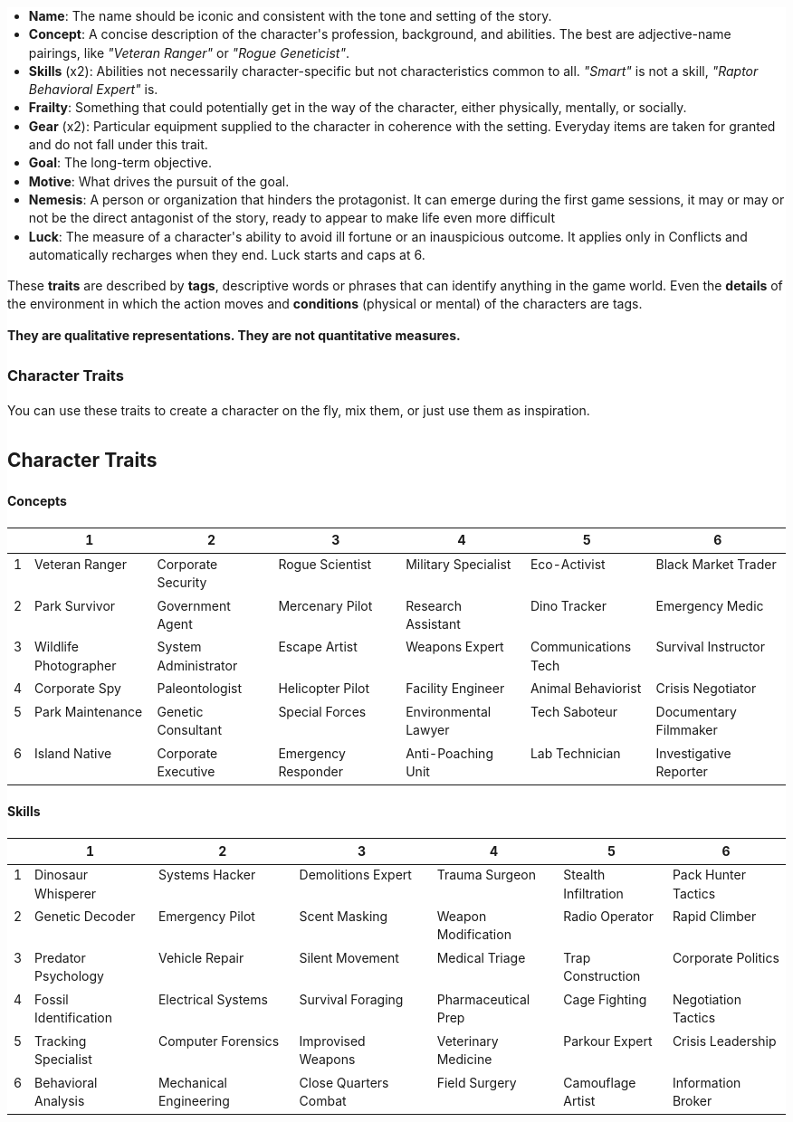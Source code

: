 - **Name**: The name should be iconic and consistent with the tone and setting of the story.
- **Concept**: A concise description of the character's profession, background, and abilities. The best are adjective-name pairings, like *"Veteran Ranger"* or *"Rogue Geneticist"*.
- **Skills** (x2): Abilities not necessarily character-specific but not characteristics common to all. *"Smart"* is not a skill, *"Raptor Behavioral Expert"* is.
- **Frailty**: Something that could potentially get in the way of the character, either physically, mentally, or socially.
- **Gear** (x2): Particular equipment supplied to the character in coherence with the setting. Everyday items are taken for granted and do not fall under this trait.
- **Goal**: The long-term objective.
- **Motive**: What drives the pursuit of the goal.
- **Nemesis**: A person or organization that hinders the protagonist. It can emerge during the first game sessions, it may or may or not be the direct antagonist of the story, ready to appear to make life even more difficult
- **Luck**: The measure of a character's ability to avoid ill fortune or an inauspicious outcome. It applies only in Conflicts and automatically recharges when they end. Luck starts and caps at 6.

These **traits** are described by **tags**, descriptive words or phrases that can identify anything in the game world. Even the **details** of the environment in which the action moves and **conditions** (physical or mental) of the characters are tags. 

**They are qualitative representations. They are not quantitative measures.**

### Character Traits

You can use these traits to create a character on the fly, mix them, or just use them as inspiration.

## Character Traits

#### Concepts

|     | 1                    | 2                     | 3                    | 4                     | 5                   | 6                     |
| --- | -------------------- | --------------------- | -------------------- | --------------------- | ------------------- | --------------------- |
| 1   | Veteran Ranger       | Corporate Security    | Rogue Scientist      | Military Specialist   | Eco-Activist        | Black Market Trader   |
| 2   | Park Survivor        | Government Agent      | Mercenary Pilot      | Research Assistant    | Dino Tracker        | Emergency Medic       |
| 3   | Wildlife Photographer| System Administrator  | Escape Artist        | Weapons Expert        | Communications Tech | Survival Instructor   |
| 4   | Corporate Spy        | Paleontologist        | Helicopter Pilot     | Facility Engineer     | Animal Behaviorist  | Crisis Negotiator     |
| 5   | Park Maintenance     | Genetic Consultant    | Special Forces       | Environmental Lawyer  | Tech Saboteur       | Documentary Filmmaker |
| 6   | Island Native        | Corporate Executive   | Emergency Responder  | Anti-Poaching Unit    | Lab Technician      | Investigative Reporter|

#### Skills

|     | 1                    | 2                     | 3                    | 4                     | 5                   | 6                     |
| --- | -------------------- | --------------------- | -------------------- | --------------------- | ------------------- | --------------------- |
| 1   | Dinosaur Whisperer   | Systems Hacker        | Demolitions Expert   | Trauma Surgeon        | Stealth Infiltration| Pack Hunter Tactics   |
| 2   | Genetic Decoder      | Emergency Pilot       | Scent Masking        | Weapon Modification   | Radio Operator      | Rapid Climber         |
| 3   | Predator Psychology  | Vehicle Repair        | Silent Movement      | Medical Triage        | Trap Construction   | Corporate Politics    |
| 4   | Fossil Identification| Electrical Systems    | Survival Foraging    | Pharmaceutical Prep   | Cage Fighting       | Negotiation Tactics   |
| 5   | Tracking Specialist  | Computer Forensics    | Improvised Weapons   | Veterinary Medicine   | Parkour Expert      | Crisis Leadership     |
| 6   | Behavioral Analysis  | Mechanical Engineering| Close Quarters Combat| Field Surgery         | Camouflage Artist   | Information Broker    |
